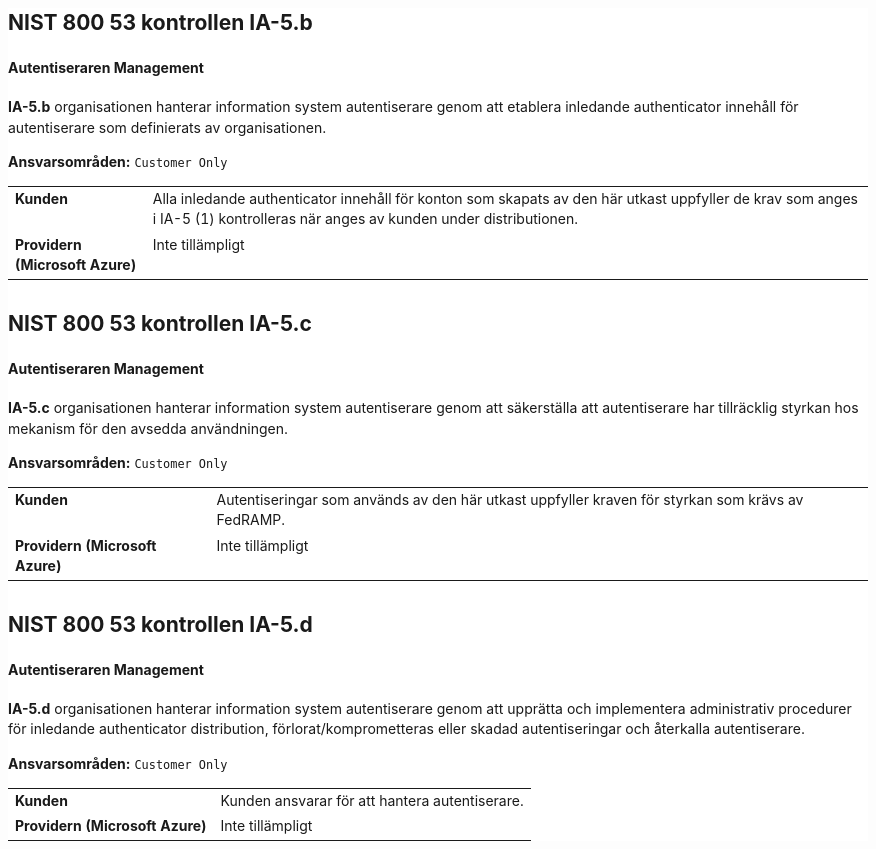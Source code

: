 
 ## <a name="nist-800-53-control-ia-5b"></a>NIST 800 53 kontrollen IA-5.b

#### <a name="authenticator-management"></a>Autentiseraren Management

**IA-5.b** organisationen hanterar information system autentiserare genom att etablera inledande authenticator innehåll för autentiserare som definierats av organisationen.

**Ansvarsområden:** `Customer Only`

|||
|---|---|
| **Kunden** | Alla inledande authenticator innehåll för konton som skapats av den här utkast uppfyller de krav som anges i IA-5 (1) kontrolleras när anges av kunden under distributionen.  |
| **Providern (Microsoft Azure)** | Inte tillämpligt |


 ## <a name="nist-800-53-control-ia-5c"></a>NIST 800 53 kontrollen IA-5.c

#### <a name="authenticator-management"></a>Autentiseraren Management

**IA-5.c** organisationen hanterar information system autentiserare genom att säkerställa att autentiserare har tillräcklig styrkan hos mekanism för den avsedda användningen.

**Ansvarsområden:** `Customer Only`

|||
|---|---|
| **Kunden** | Autentiseringar som används av den här utkast uppfyller kraven för styrkan som krävs av FedRAMP. |
| **Providern (Microsoft Azure)** | Inte tillämpligt |


 ## <a name="nist-800-53-control-ia-5d"></a>NIST 800 53 kontrollen IA-5.d

#### <a name="authenticator-management"></a>Autentiseraren Management

**IA-5.d** organisationen hanterar information system autentiserare genom att upprätta och implementera administrativ procedurer för inledande authenticator distribution, förlorat/komprometteras eller skadad autentiseringar och återkalla autentiserare.

**Ansvarsområden:** `Customer Only`

|||
|---|---|
| **Kunden** | Kunden ansvarar för att hantera autentiserare. |
| **Providern (Microsoft Azure)** | Inte tillämpligt |
